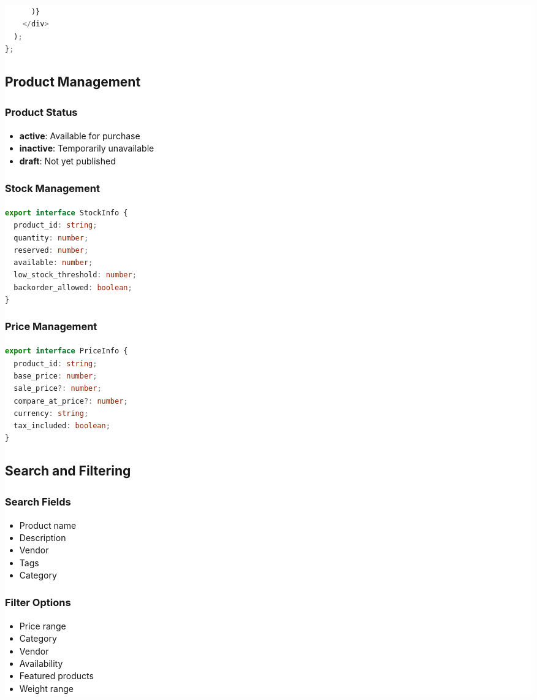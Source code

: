 ```typescript
      )}
    </div>
  );
};
```

## Product Management

### Product Status
- **active**: Available for purchase
- **inactive**: Temporarily unavailable
- **draft**: Not yet published

### Stock Management
```typescript
export interface StockInfo {
  product_id: string;
  quantity: number;
  reserved: number;
  available: number;
  low_stock_threshold: number;
  backorder_allowed: boolean;
}
```

### Price Management
```typescript
export interface PriceInfo {
  product_id: string;
  base_price: number;
  sale_price?: number;
  compare_at_price?: number;
  currency: string;
  tax_included: boolean;
}
```

## Search and Filtering

### Search Fields
- Product name
- Description
- Vendor
- Tags
- Category

### Filter Options
- Price range
- Category
- Vendor
- Availability
- Featured products
- Weight range
